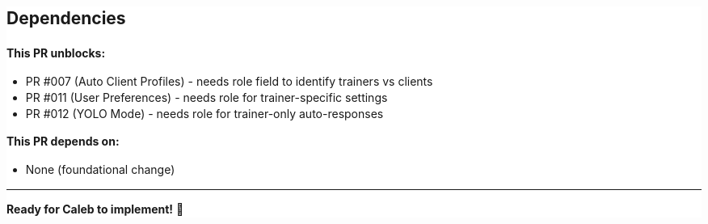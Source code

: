 
## Dependencies

**This PR unblocks:**
- PR #007 (Auto Client Profiles) - needs role field to identify trainers vs clients
- PR #011 (User Preferences) - needs role for trainer-specific settings
- PR #012 (YOLO Mode) - needs role for trainer-only auto-responses

**This PR depends on:**
- None (foundational change)

---

**Ready for Caleb to implement!** 🚀

